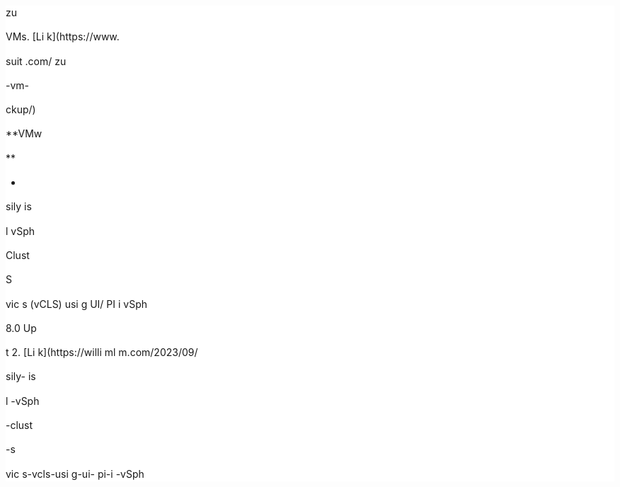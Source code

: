 zu

 VMs. [Li
k](https://www.


suit
.com/
zu

-vm-

ckup/)

**VMw


**

- 

sily 
is

l
 vSph


 Clust

 S

vic
s (vCLS) usi
g UI/
PI i
 vSph


 8.0 Up

t
 2. [Li
k](https://willi
ml
m.com/2023/09/

sily-
is

l
-vSph


-clust

-s

vic
s-vcls-usi
g-ui-
pi-i
-vSph
